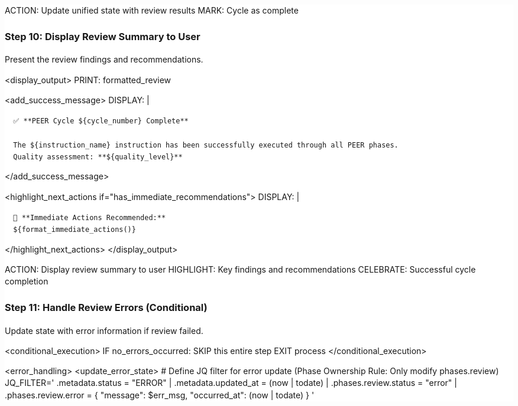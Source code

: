 <instructions>
  ACTION: Update unified state with review results
  MARK: Cycle as complete
</instructions>

</step>

<step number="10" name="display_review_summary">

### Step 10: Display Review Summary to User

Present the review findings and recommendations.

<display_output>
  PRINT: formatted_review
  
  <add_success_message>
    DISPLAY: |
      
      ✅ **PEER Cycle ${cycle_number} Complete**
      
      The ${instruction_name} instruction has been successfully executed through all PEER phases.
      Quality assessment: **${quality_level}**
  </add_success_message>
  
  <highlight_next_actions if="has_immediate_recommendations">
    DISPLAY: |
      
      📌 **Immediate Actions Recommended:**
      ${format_immediate_actions()}
  </highlight_next_actions>
</display_output>

<instructions>
  ACTION: Display review summary to user
  HIGHLIGHT: Key findings and recommendations
  CELEBRATE: Successful cycle completion
</instructions>

</step>

<step number="11" name="handle_review_errors" conditional="true">

### Step 11: Handle Review Errors (Conditional)

Update state with error information if review failed.

<conditional_execution>
  IF no_errors_occurred:
    SKIP this entire step
    EXIT process
</conditional_execution>

<error_handling>
  <update_error_state>
    # Define JQ filter for error update (Phase Ownership Rule: Only modify phases.review)
    JQ_FILTER='
      .metadata.status = "ERROR" |
      .metadata.updated_at = (now | todate) |
      .phases.review.status = "error" |
      .phases.review.error = {
        "message": $err_msg,
        "occurred_at": (now | todate)
      }
    '
    